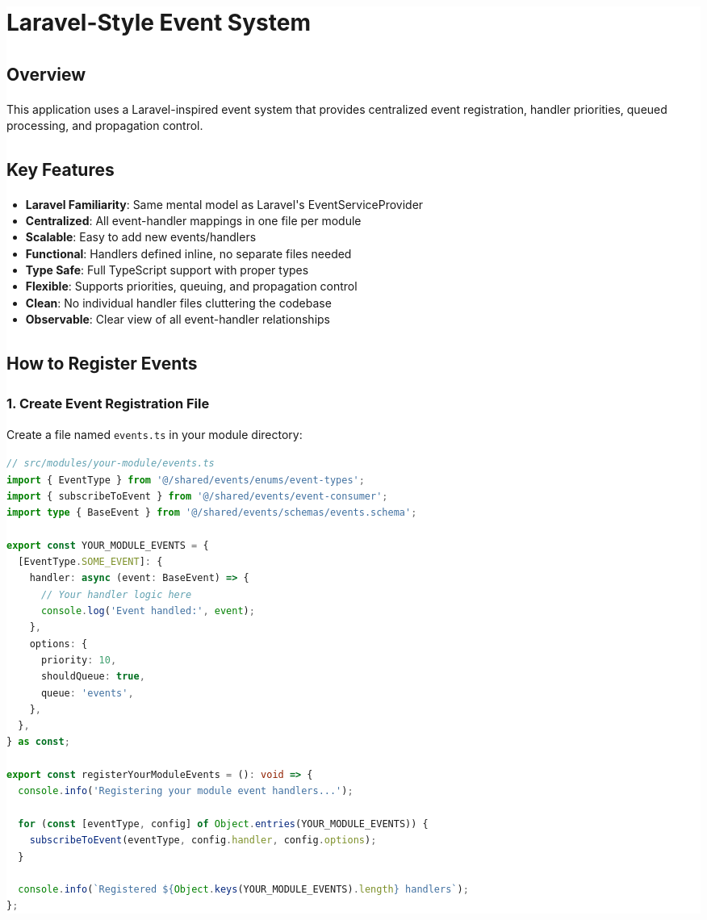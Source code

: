# Laravel-Style Event System

## Overview

This application uses a Laravel-inspired event system that provides centralized event registration, handler priorities, queued processing, and propagation control.

## Key Features

- **Laravel Familiarity**: Same mental model as Laravel's EventServiceProvider
- **Centralized**: All event-handler mappings in one file per module
- **Scalable**: Easy to add new events/handlers
- **Functional**: Handlers defined inline, no separate files needed
- **Type Safe**: Full TypeScript support with proper types
- **Flexible**: Supports priorities, queuing, and propagation control
- **Clean**: No individual handler files cluttering the codebase
- **Observable**: Clear view of all event-handler relationships

## How to Register Events

### 1. Create Event Registration File

Create a file named `events.ts` in your module directory:

```typescript
// src/modules/your-module/events.ts
import { EventType } from '@/shared/events/enums/event-types';
import { subscribeToEvent } from '@/shared/events/event-consumer';
import type { BaseEvent } from '@/shared/events/schemas/events.schema';

export const YOUR_MODULE_EVENTS = {
  [EventType.SOME_EVENT]: {
    handler: async (event: BaseEvent) => {
      // Your handler logic here
      console.log('Event handled:', event);
    },
    options: {
      priority: 10,
      shouldQueue: true,
      queue: 'events',
    },
  },
} as const;

export const registerYourModuleEvents = (): void => {
  console.info('Registering your module event handlers...');
  
  for (const [eventType, config] of Object.entries(YOUR_MODULE_EVENTS)) {
    subscribeToEvent(eventType, config.handler, config.options);
  }
  
  console.info(`Registered ${Object.keys(YOUR_MODULE_EVENTS).length} handlers`);
};
```


[EventType.AUTH_USER_SIGNED_UP]: {
[EventType.STRIPE_CUSTOMER_SYNC_FAILED]: {